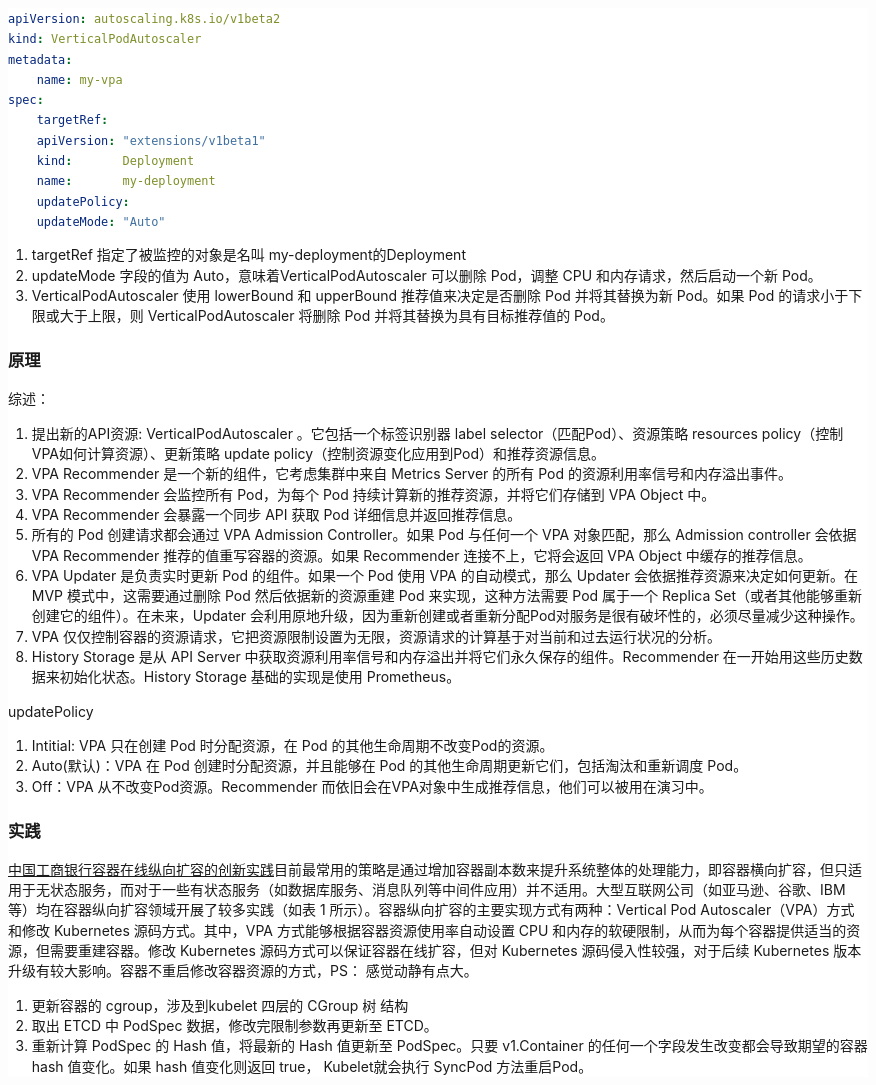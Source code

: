 ```yaml
apiVersion: autoscaling.k8s.io/v1beta2
kind: VerticalPodAutoscaler
metadata:
	name: my-vpa
spec:
	targetRef:
	apiVersion: "extensions/v1beta1"
	kind:       Deployment
	name:       my-deployment
	updatePolicy:
	updateMode: "Auto"
```

1. targetRef 指定了被监控的对象是名叫 my-deployment的Deployment
2. updateMode 字段的值为 Auto，意味着VerticalPodAutoscaler 可以删除 Pod，调整 CPU 和内存请求，然后启动一个新 Pod。
3. VerticalPodAutoscaler 使用 lowerBound 和 upperBound 推荐值来决定是否删除 Pod 并将其替换为新 Pod。如果 Pod 的请求小于下限或大于上限，则 VerticalPodAutoscaler 将删除 Pod 并将其替换为具有目标推荐值的 Pod。

### 原理

综述：

1. 提出新的API资源: VerticalPodAutoscaler 。它包括一个标签识别器 label selector（匹配Pod）、资源策略 resources policy（控制VPA如何计算资源）、更新策略 update policy（控制资源变化应用到Pod）和推荐资源信息。
2. VPA Recommender 是一个新的组件，它考虑集群中来自 Metrics Server 的所有 Pod 的资源利用率信号和内存溢出事件。
3. VPA Recommender 会监控所有 Pod，为每个 Pod 持续计算新的推荐资源，并将它们存储到 VPA Object 中。
4. VPA Recommender 会暴露一个同步 API 获取 Pod 详细信息并返回推荐信息。
5. 所有的 Pod 创建请求都会通过 VPA Admission Controller。如果 Pod 与任何一个 VPA 对象匹配，那么 Admission controller 会依据 VPA Recommender 推荐的值重写容器的资源。如果 Recommender 连接不上，它将会返回 VPA Object 中缓存的推荐信息。
6. VPA Updater 是负责实时更新 Pod 的组件。如果一个 Pod 使用 VPA 的自动模式，那么 Updater 会依据推荐资源来决定如何更新。在 MVP 模式中，这需要通过删除 Pod 然后依据新的资源重建 Pod 来实现，这种方法需要 Pod 属于一个 Replica Set（或者其他能够重新创建它的组件）。在未来，Updater 会利用原地升级，因为重新创建或者重新分配Pod对服务是很有破坏性的，必须尽量减少这种操作。
7. VPA 仅仅控制容器的资源请求，它把资源限制设置为无限，资源请求的计算基于对当前和过去运行状况的分析。
8. History Storage 是从 API Server 中获取资源利用率信号和内存溢出并将它们永久保存的组件。Recommender 在一开始用这些历史数据来初始化状态。History Storage 基础的实现是使用 Prometheus。

updatePolicy

1. Intitial: VPA 只在创建 Pod 时分配资源，在 Pod 的其他生命周期不改变Pod的资源。
2. Auto(默认)：VPA 在 Pod 创建时分配资源，并且能够在 Pod 的其他生命周期更新它们，包括淘汰和重新调度 Pod。
3. Off：VPA 从不改变Pod资源。Recommender 而依旧会在VPA对象中生成推荐信息，他们可以被用在演习中。

### 实践


[中国工商银行容器在线纵向扩容的创新实践](https://mp.weixin.qq.com/s/VFYblOnEG2VbjnBbaqXdiA)目前最常用的策略是通过增加容器副本数来提升系统整体的处理能力，即容器横向扩容，但只适用于无状态服务，而对于一些有状态服务（如数据库服务、消息队列等中间件应用）并不适用。大型互联网公司（如亚马逊、谷歌、IBM 等）均在容器纵向扩容领域开展了较多实践（如表 1 所示）。容器纵向扩容的主要实现方式有两种：Vertical Pod Autoscaler（VPA）方式和修改 Kubernetes 源码方式。其中，VPA 方式能够根据容器资源使用率自动设置 CPU 和内存的软硬限制，从而为每个容器提供适当的资源，但需要重建容器。修改 Kubernetes 源码方式可以保证容器在线扩容，但对 Kubernetes 源码侵入性较强，对于后续 Kubernetes 版本升级有较大影响。容器不重启修改容器资源的方式，PS： 感觉动静有点大。
1. 更新容器的 cgroup，涉及到kubelet 四层的 CGroup 树 结构
2. 取出 ETCD 中 PodSpec 数据，修改完限制参数再更新至 ETCD。
3. 重新计算 PodSpec 的 Hash 值，将最新的 Hash 值更新至 PodSpec。只要 v1.Container 的任何一个字段发生改变都会导致期望的容器 hash 值变化。如果 hash 值变化则返回 true， Kubelet就会执行 SyncPod 方法重启Pod。
